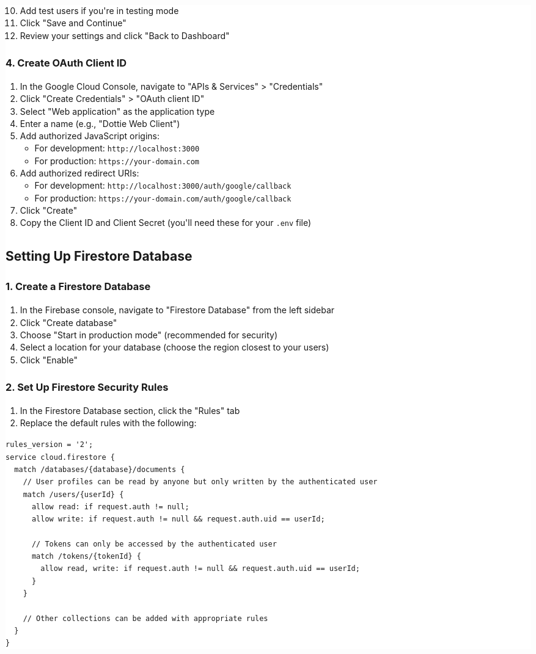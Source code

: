 10. Add test users if you're in testing mode
11. Click "Save and Continue"
12. Review your settings and click "Back to Dashboard"

### 4. Create OAuth Client ID

1. In the Google Cloud Console, navigate to "APIs & Services" > "Credentials"
2. Click "Create Credentials" > "OAuth client ID"
3. Select "Web application" as the application type
4. Enter a name (e.g., "Dottie Web Client")
5. Add authorized JavaScript origins:
   - For development: `http://localhost:3000`
   - For production: `https://your-domain.com`
6. Add authorized redirect URIs:
   - For development: `http://localhost:3000/auth/google/callback`
   - For production: `https://your-domain.com/auth/google/callback`
7. Click "Create"
8. Copy the Client ID and Client Secret (you'll need these for your `.env` file)

## Setting Up Firestore Database

### 1. Create a Firestore Database

1. In the Firebase console, navigate to "Firestore Database" from the left sidebar
2. Click "Create database"
3. Choose "Start in production mode" (recommended for security)
4. Select a location for your database (choose the region closest to your users)
5. Click "Enable"

### 2. Set Up Firestore Security Rules

1. In the Firestore Database section, click the "Rules" tab
2. Replace the default rules with the following:

```
rules_version = '2';
service cloud.firestore {
  match /databases/{database}/documents {
    // User profiles can be read by anyone but only written by the authenticated user
    match /users/{userId} {
      allow read: if request.auth != null;
      allow write: if request.auth != null && request.auth.uid == userId;
      
      // Tokens can only be accessed by the authenticated user
      match /tokens/{tokenId} {
        allow read, write: if request.auth != null && request.auth.uid == userId;
      }
    }
    
    // Other collections can be added with appropriate rules
  }
}
```
